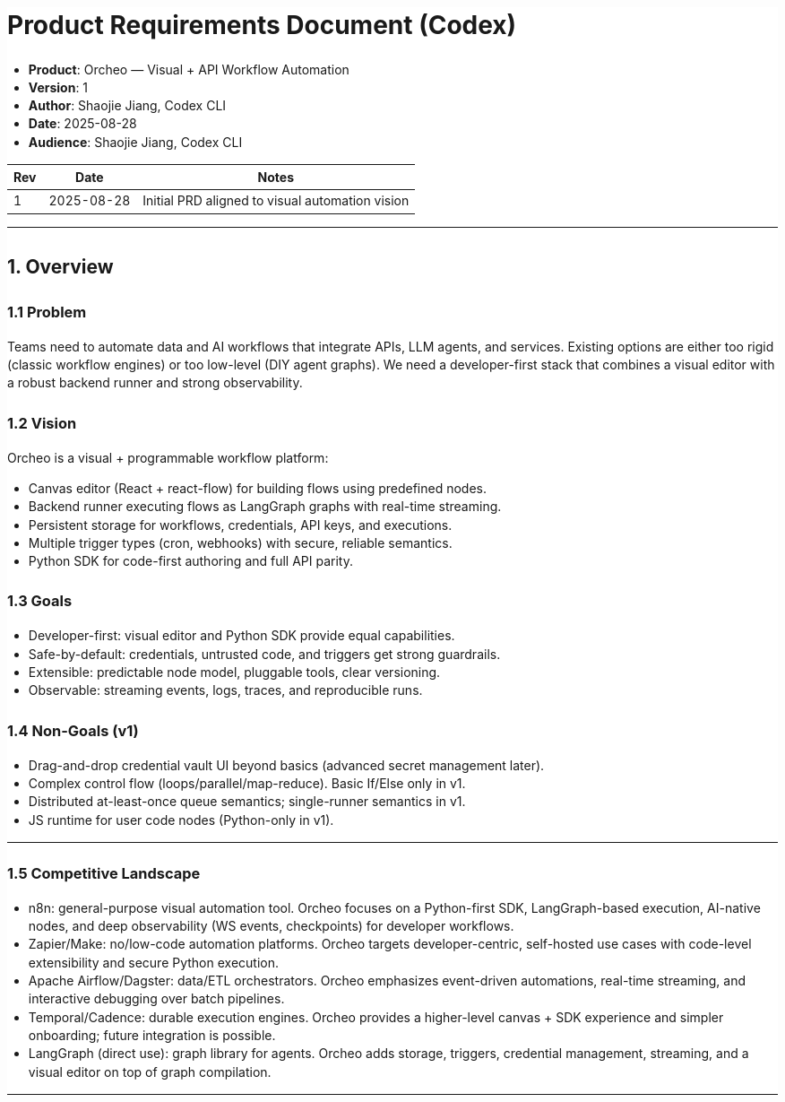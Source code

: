 # Product Requirements Document (Codex)

- **Product**: Orcheo — Visual + API Workflow Automation
- **Version**: 1
- **Author**: Shaojie Jiang, Codex CLI
- **Date**: 2025-08-28
- **Audience**: Shaojie Jiang, Codex CLI

| Rev | Date       | Notes                                   |
| --- | ---------- | --------------------------------------- |
| 1 | 2025-08-28 | Initial PRD aligned to visual automation vision |

---

## 1. Overview

### 1.1 Problem
Teams need to automate data and AI workflows that integrate APIs, LLM agents, and services. Existing options are either too rigid (classic workflow engines) or too low-level (DIY agent graphs). We need a developer-first stack that combines a visual editor with a robust backend runner and strong observability.

### 1.2 Vision
Orcheo is a visual + programmable workflow platform:
- Canvas editor (React + react-flow) for building flows using predefined nodes.
- Backend runner executing flows as LangGraph graphs with real-time streaming.
- Persistent storage for workflows, credentials, API keys, and executions.
- Multiple trigger types (cron, webhooks) with secure, reliable semantics.
- Python SDK for code-first authoring and full API parity.

### 1.3 Goals
- Developer-first: visual editor and Python SDK provide equal capabilities.
- Safe-by-default: credentials, untrusted code, and triggers get strong guardrails.
- Extensible: predictable node model, pluggable tools, clear versioning.
- Observable: streaming events, logs, traces, and reproducible runs.

### 1.4 Non-Goals (v1)
- Drag-and-drop credential vault UI beyond basics (advanced secret management later).
- Complex control flow (loops/parallel/map-reduce). Basic If/Else only in v1.
- Distributed at-least-once queue semantics; single-runner semantics in v1.
- JS runtime for user code nodes (Python-only in v1).

---

### 1.5 Competitive Landscape

- n8n: general-purpose visual automation tool. Orcheo focuses on a Python-first SDK, LangGraph-based execution, AI-native nodes, and deep observability (WS events, checkpoints) for developer workflows.
- Zapier/Make: no/low-code automation platforms. Orcheo targets developer-centric, self-hosted use cases with code-level extensibility and secure Python execution.
- Apache Airflow/Dagster: data/ETL orchestrators. Orcheo emphasizes event-driven automations, real-time streaming, and interactive debugging over batch pipelines.
- Temporal/Cadence: durable execution engines. Orcheo provides a higher-level canvas + SDK experience and simpler onboarding; future integration is possible.
- LangGraph (direct use): graph library for agents. Orcheo adds storage, triggers, credential management, streaming, and a visual editor on top of graph compilation.

---